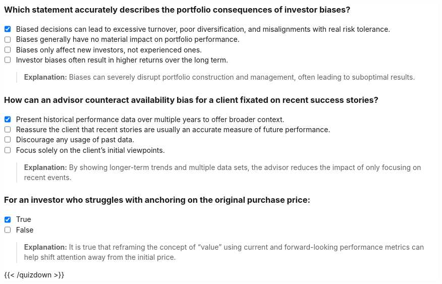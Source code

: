 ### Which statement accurately describes the portfolio consequences of investor biases?

- [x] Biased decisions can lead to excessive turnover, poor diversification, and misalignments with real risk tolerance.  
- [ ] Biases generally have no material impact on portfolio performance.  
- [ ] Biases only affect new investors, not experienced ones.  
- [ ] Investor biases often result in higher returns over the long term.

> **Explanation:** Biases can severely disrupt portfolio construction and management, often leading to suboptimal results.

### How can an advisor counteract availability bias for a client fixated on recent success stories?

- [x] Present historical performance data over multiple years to offer broader context.  
- [ ] Reassure the client that recent stories are usually an accurate measure of future performance.  
- [ ] Discourage any usage of past data.  
- [ ] Focus solely on the client’s initial viewpoints.

> **Explanation:** By showing longer-term trends and multiple data sets, the advisor reduces the impact of only focusing on recent events.

### For an investor who struggles with anchoring on the original purchase price:

- [x] True  
- [ ] False  

> **Explanation:** It is true that reframing the concept of “value” using current and forward-looking performance metrics can help shift attention away from the initial price.

{{< /quizdown >}}
